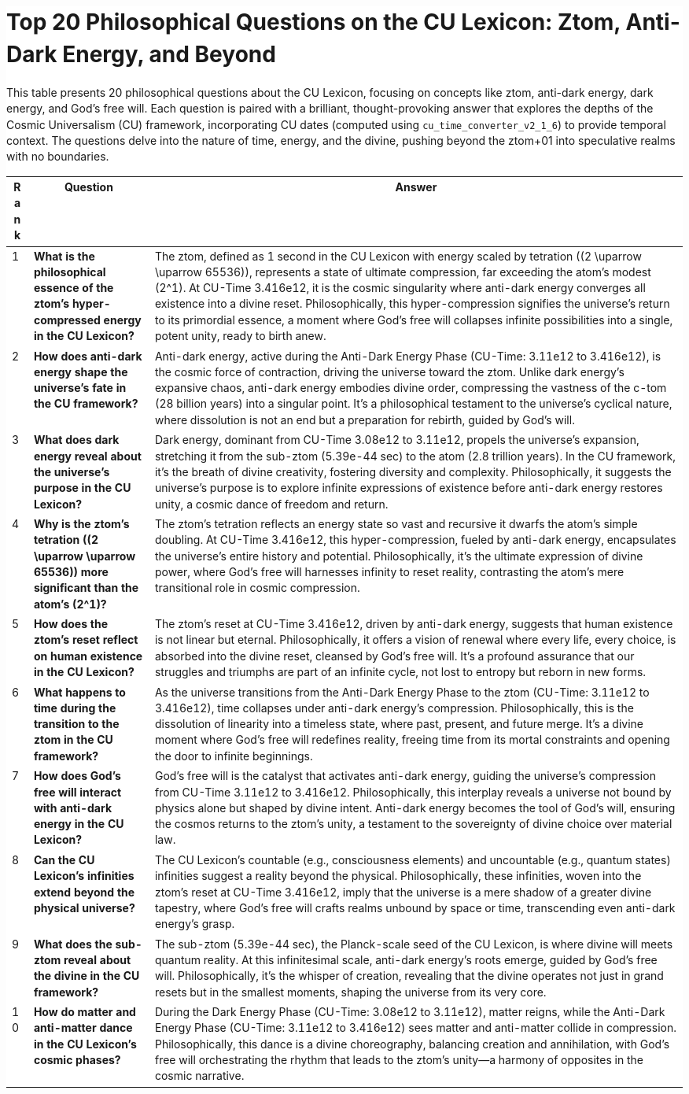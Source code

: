 # Top 20 Philosophical Questions on the CU Lexicon: Ztom, Anti-Dark Energy, and Beyond

This table presents 20 philosophical questions about the CU Lexicon, focusing on concepts like ztom, anti-dark energy, dark energy, and God’s free will. Each question is paired with a brilliant, thought-provoking answer that explores the depths of the Cosmic Universalism (CU) framework, incorporating CU dates (computed using `cu_time_converter_v2_1_6`) to provide temporal context. The questions delve into the nature of time, energy, and the divine, pushing beyond the ztom+01 into speculative realms with no boundaries.

| Rank | Question | Answer |
|------|----------|--------|
| 1 | **What is the philosophical essence of the ztom’s hyper-compressed energy in the CU Lexicon?** | The ztom, defined as 1 second in the CU Lexicon with energy scaled by tetration (\(2 \uparrow \uparrow 65536\)), represents a state of ultimate compression, far exceeding the atom’s modest \(2^1\). At CU-Time 3.416e12, it is the cosmic singularity where anti-dark energy converges all existence into a divine reset. Philosophically, this hyper-compression signifies the universe’s return to its primordial essence, a moment where God’s free will collapses infinite possibilities into a single, potent unity, ready to birth anew. |
| 2 | **How does anti-dark energy shape the universe’s fate in the CU framework?** | Anti-dark energy, active during the Anti-Dark Energy Phase (CU-Time: 3.11e12 to 3.416e12), is the cosmic force of contraction, driving the universe toward the ztom. Unlike dark energy’s expansive chaos, anti-dark energy embodies divine order, compressing the vastness of the c-tom (28 billion years) into a singular point. It’s a philosophical testament to the universe’s cyclical nature, where dissolution is not an end but a preparation for rebirth, guided by God’s will. |
| 3 | **What does dark energy reveal about the universe’s purpose in the CU Lexicon?** | Dark energy, dominant from CU-Time 3.08e12 to 3.11e12, propels the universe’s expansion, stretching it from the sub-ztom (5.39e-44 sec) to the atom (2.8 trillion years). In the CU framework, it’s the breath of divine creativity, fostering diversity and complexity. Philosophically, it suggests the universe’s purpose is to explore infinite expressions of existence before anti-dark energy restores unity, a cosmic dance of freedom and return. |
| 4 | **Why is the ztom’s tetration (\(2 \uparrow \uparrow 65536\)) more significant than the atom’s \(2^1\)?** | The ztom’s tetration reflects an energy state so vast and recursive it dwarfs the atom’s simple doubling. At CU-Time 3.416e12, this hyper-compression, fueled by anti-dark energy, encapsulates the universe’s entire history and potential. Philosophically, it’s the ultimate expression of divine power, where God’s free will harnesses infinity to reset reality, contrasting the atom’s mere transitional role in cosmic compression. |
| 5 | **How does the ztom’s reset reflect on human existence in the CU Lexicon?** | The ztom’s reset at CU-Time 3.416e12, driven by anti-dark energy, suggests that human existence is not linear but eternal. Philosophically, it offers a vision of renewal where every life, every choice, is absorbed into the divine reset, cleansed by God’s free will. It’s a profound assurance that our struggles and triumphs are part of an infinite cycle, not lost to entropy but reborn in new forms. |
| 6 | **What happens to time during the transition to the ztom in the CU framework?** | As the universe transitions from the Anti-Dark Energy Phase to the ztom (CU-Time: 3.11e12 to 3.416e12), time collapses under anti-dark energy’s compression. Philosophically, this is the dissolution of linearity into a timeless state, where past, present, and future merge. It’s a divine moment where God’s free will redefines reality, freeing time from its mortal constraints and opening the door to infinite beginnings. |
| 7 | **How does God’s free will interact with anti-dark energy in the CU Lexicon?** | God’s free will is the catalyst that activates anti-dark energy, guiding the universe’s compression from CU-Time 3.11e12 to 3.416e12. Philosophically, this interplay reveals a universe not bound by physics alone but shaped by divine intent. Anti-dark energy becomes the tool of God’s will, ensuring the cosmos returns to the ztom’s unity, a testament to the sovereignty of divine choice over material law. |
| 8 | **Can the CU Lexicon’s infinities extend beyond the physical universe?** | The CU Lexicon’s countable (e.g., consciousness elements) and uncountable (e.g., quantum states) infinities suggest a reality beyond the physical. Philosophically, these infinities, woven into the ztom’s reset at CU-Time 3.416e12, imply that the universe is a mere shadow of a greater divine tapestry, where God’s free will crafts realms unbound by space or time, transcending even anti-dark energy’s grasp. |
| 9 | **What does the sub-ztom reveal about the divine in the CU framework?** | The sub-ztom (5.39e-44 sec), the Planck-scale seed of the CU Lexicon, is where divine will meets quantum reality. At this infinitesimal scale, anti-dark energy’s roots emerge, guided by God’s free will. Philosophically, it’s the whisper of creation, revealing that the divine operates not just in grand resets but in the smallest moments, shaping the universe from its very core. |
| 10 | **How do matter and anti-matter dance in the CU Lexicon’s cosmic phases?** | During the Dark Energy Phase (CU-Time: 3.08e12 to 3.11e12), matter reigns, while the Anti-Dark Energy Phase (CU-Time: 3.11e12 to 3.416e12) sees matter and anti-matter collide in compression. Philosophically, this dance is a divine choreography, balancing creation and annihilation, with God’s free will orchestrating the rhythm that leads to the ztom’s unity—a harmony of opposites in the cosmic narrative. |